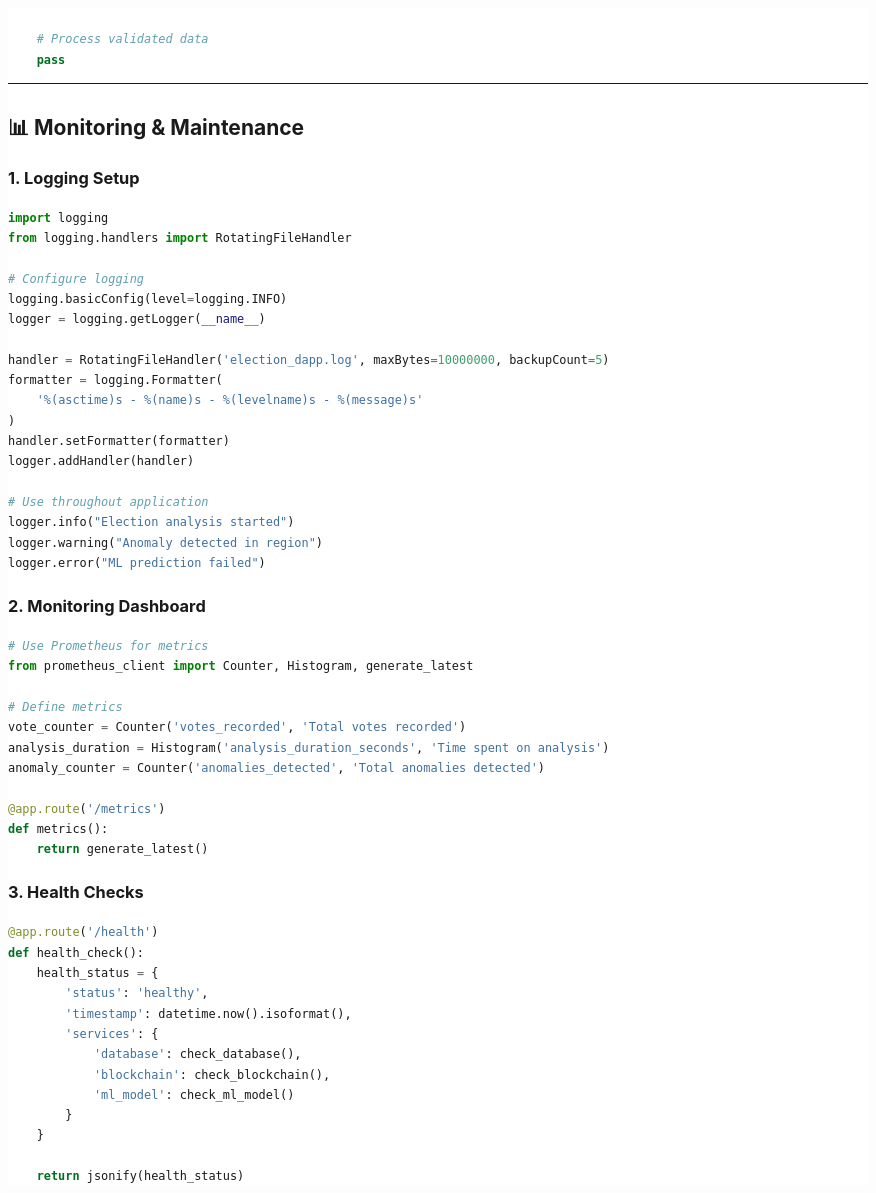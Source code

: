 ```python
    
    # Process validated data
    pass
```

---

## 📊 Monitoring & Maintenance

### 1. Logging Setup

```python
import logging
from logging.handlers import RotatingFileHandler

# Configure logging
logging.basicConfig(level=logging.INFO)
logger = logging.getLogger(__name__)

handler = RotatingFileHandler('election_dapp.log', maxBytes=10000000, backupCount=5)
formatter = logging.Formatter(
    '%(asctime)s - %(name)s - %(levelname)s - %(message)s'
)
handler.setFormatter(formatter)
logger.addHandler(handler)

# Use throughout application
logger.info("Election analysis started")
logger.warning("Anomaly detected in region")
logger.error("ML prediction failed")
```

### 2. Monitoring Dashboard

```python
# Use Prometheus for metrics
from prometheus_client import Counter, Histogram, generate_latest

# Define metrics
vote_counter = Counter('votes_recorded', 'Total votes recorded')
analysis_duration = Histogram('analysis_duration_seconds', 'Time spent on analysis')
anomaly_counter = Counter('anomalies_detected', 'Total anomalies detected')

@app.route('/metrics')
def metrics():
    return generate_latest()
```

### 3. Health Checks

```python
@app.route('/health')
def health_check():
    health_status = {
        'status': 'healthy',
        'timestamp': datetime.now().isoformat(),
        'services': {
            'database': check_database(),
            'blockchain': check_blockchain(),
            'ml_model': check_ml_model()
        }
    }
    
    return jsonify(health_status)
```